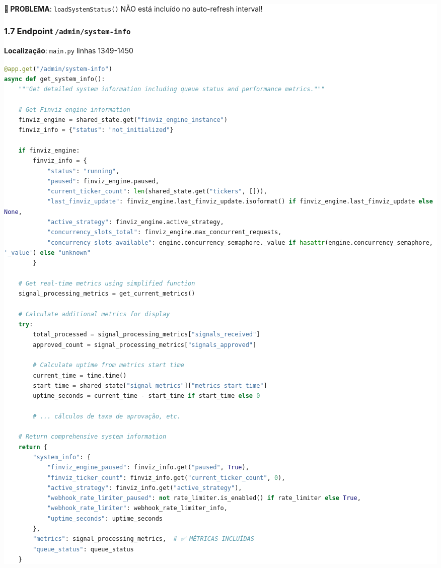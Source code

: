 **🚨 PROBLEMA**: `loadSystemStatus()` NÃO está incluído no auto-refresh interval!

### 1.7 Endpoint `/admin/system-info`

**Localização**: `main.py` linhas 1349-1450

```python
@app.get("/admin/system-info")
async def get_system_info():
    """Get detailed system information including queue status and performance metrics."""
    
    # Get Finviz engine information
    finviz_engine = shared_state.get("finviz_engine_instance")
    finviz_info = {"status": "not_initialized"}
    
    if finviz_engine:
        finviz_info = {
            "status": "running",
            "paused": finviz_engine.paused,
            "current_ticker_count": len(shared_state.get("tickers", [])),
            "last_finviz_update": finviz_engine.last_finviz_update.isoformat() if finviz_engine.last_finviz_update else None,
            "active_strategy": finviz_engine.active_strategy,
            "concurrency_slots_total": finviz_engine.max_concurrent_requests,
            "concurrency_slots_available": engine.concurrency_semaphore._value if hasattr(engine.concurrency_semaphore, '_value') else "unknown"
        }
    
    # Get real-time metrics using simplified function
    signal_processing_metrics = get_current_metrics()

    # Calculate additional metrics for display
    try:
        total_processed = signal_processing_metrics["signals_received"]
        approved_count = signal_processing_metrics["signals_approved"]

        # Calculate uptime from metrics start time
        current_time = time.time()
        start_time = shared_state["signal_metrics"]["metrics_start_time"]
        uptime_seconds = current_time - start_time if start_time else 0
        
        # ... cálculos de taxa de aprovação, etc.
        
    # Return comprehensive system information
    return {
        "system_info": {
            "finviz_engine_paused": finviz_info.get("paused", True),
            "finviz_ticker_count": finviz_info.get("current_ticker_count", 0),
            "active_strategy": finviz_info.get("active_strategy"),
            "webhook_rate_limiter_paused": not rate_limiter.is_enabled() if rate_limiter else True,
            "webhook_rate_limiter": webhook_rate_limiter_info,
            "uptime_seconds": uptime_seconds
        },
        "metrics": signal_processing_metrics,  # ✅ MÉTRICAS INCLUÍDAS
        "queue_status": queue_status
    }
```
